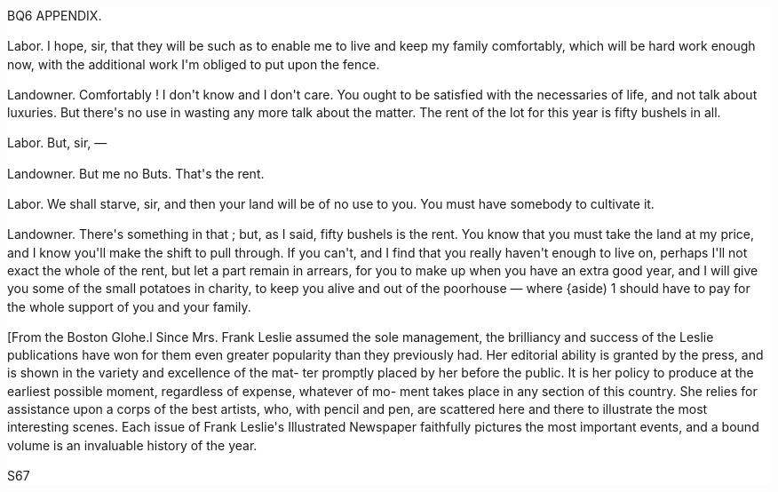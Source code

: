 BQ6 APPENDIX.

Labor. I hope, sir, that they will be such as to enable me to live and keep my family comfortably, which will be hard work enough now, with the additional work I'm obliged to put upon the fence.

Landowner. Comfortably ! I don't know and I don't care. You ought to be satisfied with the necessaries of life, and not talk about luxuries. But there's no use in wasting any more talk about the matter. The rent of the lot for this year is fifty bushels in all.

Labor. But, sir, —

Landowner. But me no Buts. That's the rent.

Labor. We shall starve, sir, and then your land will be of no use to you. You must have somebody to cultivate it.

Landowner. There's something in that ; but, as I said, fifty bushels is the rent. You know that you must take the land at my price, and I know you'll make the shift to pull through. If you can't, and I find that you really haven't enough to live on, perhaps I'll not exact the whole of the rent, but let a part remain in arrears, for you to make up when you have an extra good year, and I will give you some of the small potatoes in charity, to keep you alive and out of the poorhouse — where {aside) 1 should have to pay for the whole support of you and your family.

[From the Boston Glohe.l Since Mrs. Frank Leslie assumed the sole management, the brilliancy and success of the Leslie publications have won for them even greater popularity than they previously had. Her editorial ability is granted by the press, and is shown in the variety and excellence of the mat- ter promptly placed by her before the public. It is her policy to produce at the earliest possible moment, regardless of expense, whatever of mo- ment takes place in any section of this country. She relies for assistance upon a corps of the best artists, who, with pencil and pen, are scattered here and there to illustrate the most interesting scenes. Each issue of Frank Leslie's Illustrated Newspaper faithfully pictures the most important events, and a bound volume is an invaluable history of the year.

S67